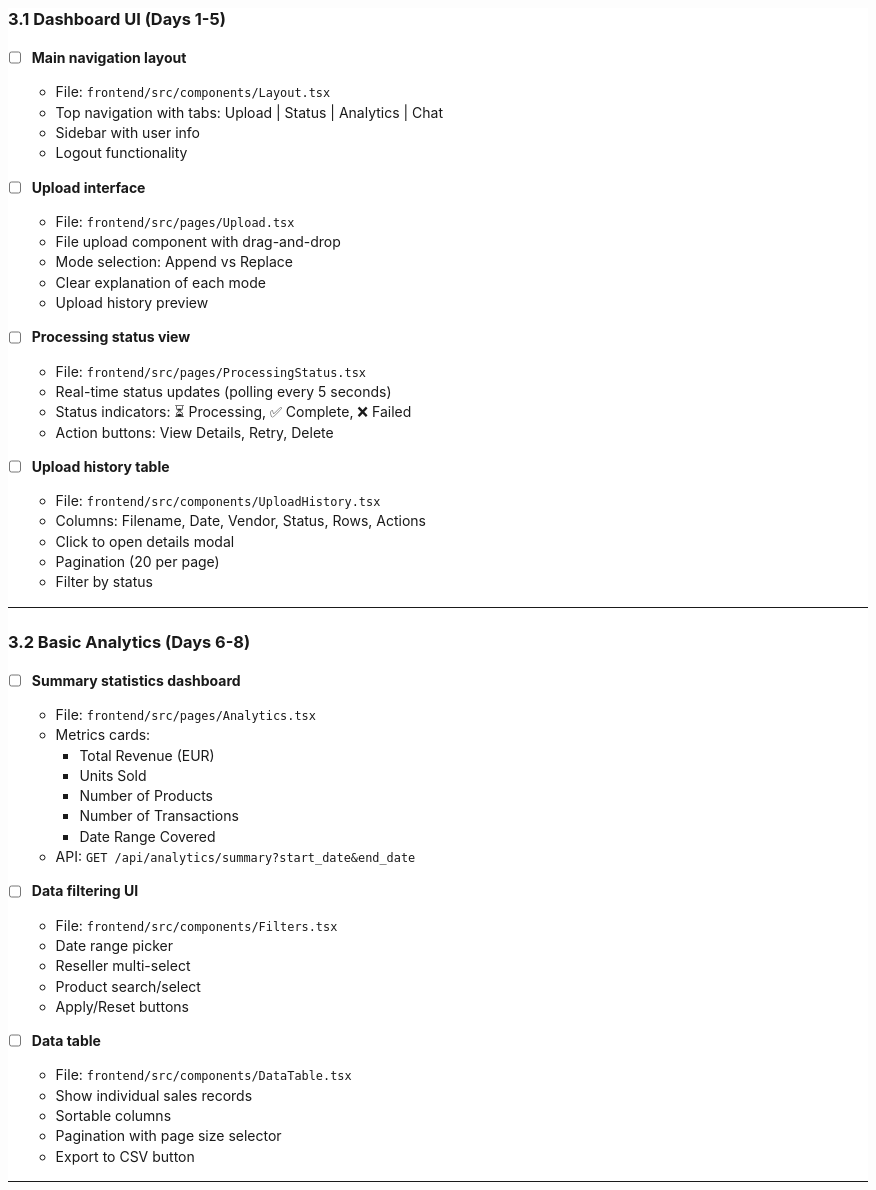 ### 3.1 Dashboard UI (Days 1-5)

- [ ] **Main navigation layout**
  - File: `frontend/src/components/Layout.tsx`
  - Top navigation with tabs: Upload | Status | Analytics | Chat
  - Sidebar with user info
  - Logout functionality

- [ ] **Upload interface**
  - File: `frontend/src/pages/Upload.tsx`
  - File upload component with drag-and-drop
  - Mode selection: Append vs Replace
  - Clear explanation of each mode
  - Upload history preview

- [ ] **Processing status view**
  - File: `frontend/src/pages/ProcessingStatus.tsx`
  - Real-time status updates (polling every 5 seconds)
  - Status indicators: ⏳ Processing, ✅ Complete, ❌ Failed
  - Action buttons: View Details, Retry, Delete

- [ ] **Upload history table**
  - File: `frontend/src/components/UploadHistory.tsx`
  - Columns: Filename, Date, Vendor, Status, Rows, Actions
  - Click to open details modal
  - Pagination (20 per page)
  - Filter by status

---

### 3.2 Basic Analytics (Days 6-8)

- [ ] **Summary statistics dashboard**
  - File: `frontend/src/pages/Analytics.tsx`
  - Metrics cards:
    - Total Revenue (EUR)
    - Units Sold
    - Number of Products
    - Number of Transactions
    - Date Range Covered
  - API: `GET /api/analytics/summary?start_date&end_date`

- [ ] **Data filtering UI**
  - File: `frontend/src/components/Filters.tsx`
  - Date range picker
  - Reseller multi-select
  - Product search/select
  - Apply/Reset buttons

- [ ] **Data table**
  - File: `frontend/src/components/DataTable.tsx`
  - Show individual sales records
  - Sortable columns
  - Pagination with page size selector
  - Export to CSV button

---